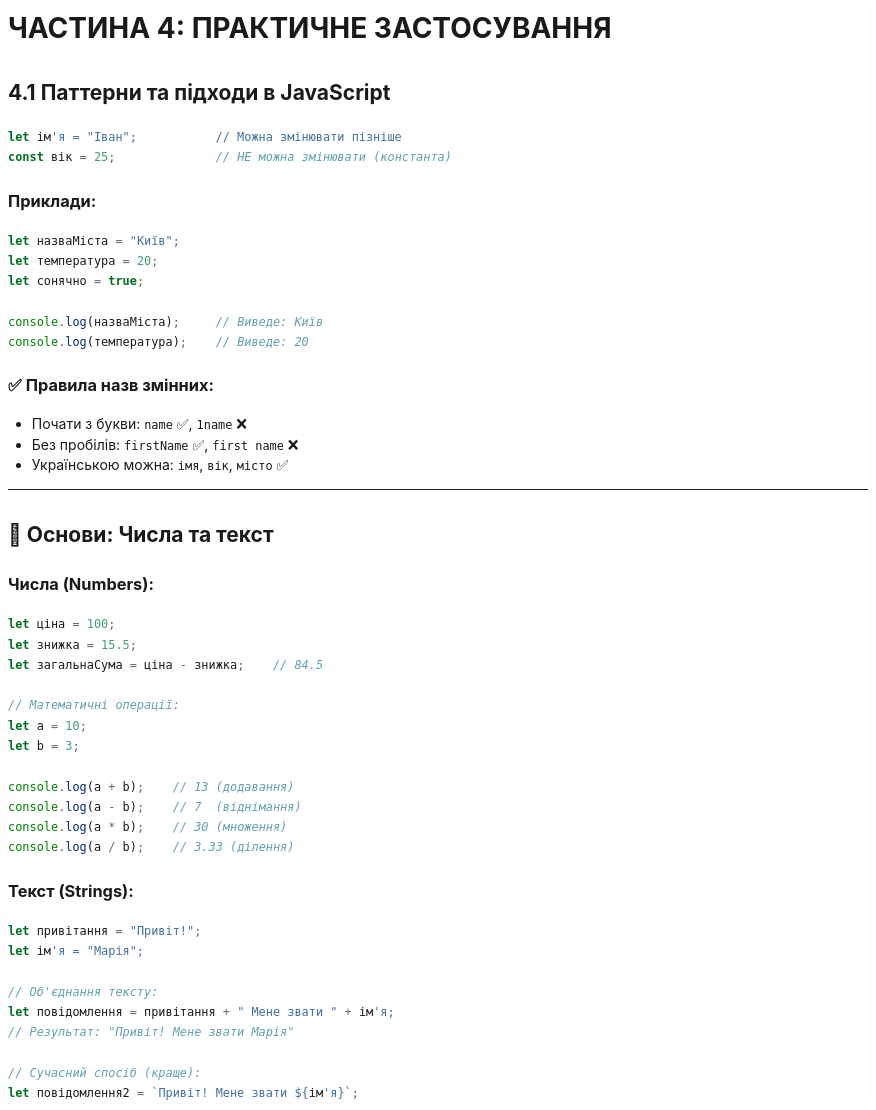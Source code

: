 
# ЧАСТИНА 4: ПРАКТИЧНЕ ЗАСТОСУВАННЯ

## 4.1 Паттерни та підходи в JavaScript
```javascript
let ім'я = "Іван";           // Можна змінювати пізніше
const вік = 25;              // НЕ можна змінювати (константа)
```

### Приклади:
```javascript
let назваМіста = "Київ";
let температура = 20;
let сонячно = true;

console.log(назваМіста);     // Виведе: Київ
console.log(температура);    // Виведе: 20
```

### ✅ Правила назв змінних:
- Почати з букви: `name` ✅, `1name` ❌
- Без пробілів: `firstName` ✅, `first name` ❌
- Українською можна: `імя`, `вік`, `місто` ✅

---

## 🧮 Основи: Числа та текст

### Числа (Numbers):
```javascript
let ціна = 100;
let знижка = 15.5;
let загальнаСума = ціна - знижка;    // 84.5

// Математичні операції:
let a = 10;
let b = 3;

console.log(a + b);    // 13 (додавання)
console.log(a - b);    // 7  (віднімання)  
console.log(a * b);    // 30 (множення)
console.log(a / b);    // 3.33 (ділення)
```

### Текст (Strings):
```javascript
let привітання = "Привіт!";
let ім'я = "Марія";

// Об'єднання тексту:
let повідомлення = привітання + " Мене звати " + ім'я;
// Результат: "Привіт! Мене звати Марія"

// Сучасний спосіб (краще):
let повідомлення2 = `Привіт! Мене звати ${ім'я}`;
```
